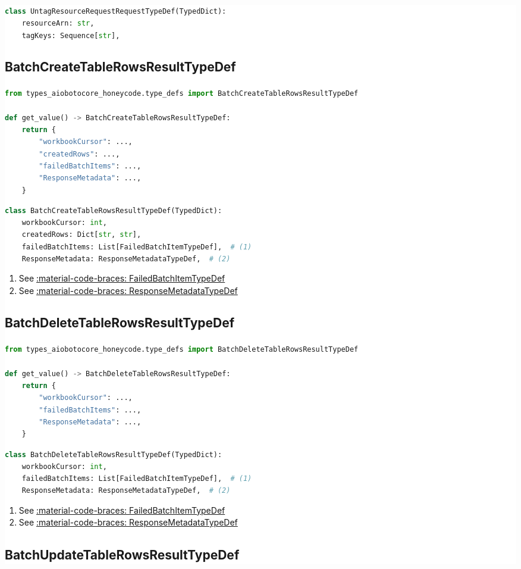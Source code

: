 ```python title="Definition"
class UntagResourceRequestRequestTypeDef(TypedDict):
    resourceArn: str,
    tagKeys: Sequence[str],
```

## BatchCreateTableRowsResultTypeDef

```python title="Usage Example"
from types_aiobotocore_honeycode.type_defs import BatchCreateTableRowsResultTypeDef

def get_value() -> BatchCreateTableRowsResultTypeDef:
    return {
        "workbookCursor": ...,
        "createdRows": ...,
        "failedBatchItems": ...,
        "ResponseMetadata": ...,
    }
```

```python title="Definition"
class BatchCreateTableRowsResultTypeDef(TypedDict):
    workbookCursor: int,
    createdRows: Dict[str, str],
    failedBatchItems: List[FailedBatchItemTypeDef],  # (1)
    ResponseMetadata: ResponseMetadataTypeDef,  # (2)
```

1. See [:material-code-braces: FailedBatchItemTypeDef](./type_defs.md#failedbatchitemtypedef) 
2. See [:material-code-braces: ResponseMetadataTypeDef](./type_defs.md#responsemetadatatypedef) 
## BatchDeleteTableRowsResultTypeDef

```python title="Usage Example"
from types_aiobotocore_honeycode.type_defs import BatchDeleteTableRowsResultTypeDef

def get_value() -> BatchDeleteTableRowsResultTypeDef:
    return {
        "workbookCursor": ...,
        "failedBatchItems": ...,
        "ResponseMetadata": ...,
    }
```

```python title="Definition"
class BatchDeleteTableRowsResultTypeDef(TypedDict):
    workbookCursor: int,
    failedBatchItems: List[FailedBatchItemTypeDef],  # (1)
    ResponseMetadata: ResponseMetadataTypeDef,  # (2)
```

1. See [:material-code-braces: FailedBatchItemTypeDef](./type_defs.md#failedbatchitemtypedef) 
2. See [:material-code-braces: ResponseMetadataTypeDef](./type_defs.md#responsemetadatatypedef) 
## BatchUpdateTableRowsResultTypeDef
